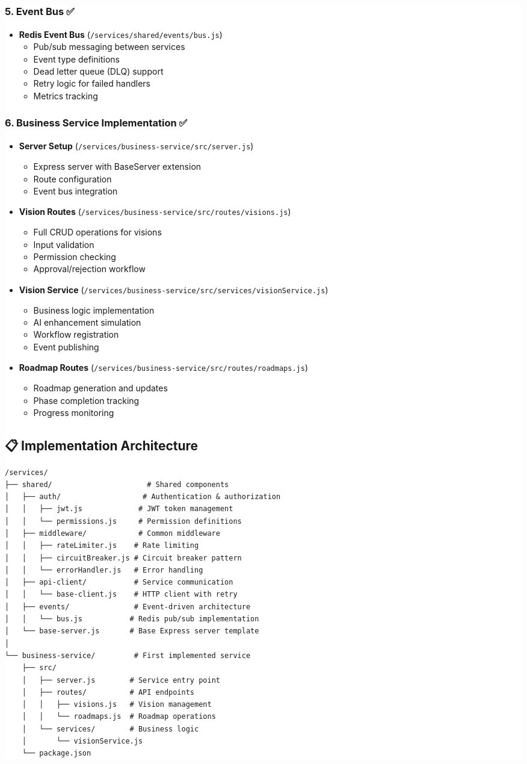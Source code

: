 ### 5. **Event Bus** ✅
- **Redis Event Bus** (`/services/shared/events/bus.js`)
  - Pub/sub messaging between services
  - Event type definitions
  - Dead letter queue (DLQ) support
  - Retry logic for failed handlers
  - Metrics tracking

### 6. **Business Service Implementation** ✅
- **Server Setup** (`/services/business-service/src/server.js`)
  - Express server with BaseServer extension
  - Route configuration
  - Event bus integration

- **Vision Routes** (`/services/business-service/src/routes/visions.js`)
  - Full CRUD operations for visions
  - Input validation
  - Permission checking
  - Approval/rejection workflow

- **Vision Service** (`/services/business-service/src/services/visionService.js`)
  - Business logic implementation
  - AI enhancement simulation
  - Workflow registration
  - Event publishing

- **Roadmap Routes** (`/services/business-service/src/routes/roadmaps.js`)
  - Roadmap generation and updates
  - Phase completion tracking
  - Progress monitoring

## 📋 Implementation Architecture

```
/services/
├── shared/                      # Shared components
│   ├── auth/                   # Authentication & authorization
│   │   ├── jwt.js             # JWT token management
│   │   └── permissions.js     # Permission definitions
│   ├── middleware/            # Common middleware
│   │   ├── rateLimiter.js    # Rate limiting
│   │   ├── circuitBreaker.js # Circuit breaker pattern
│   │   └── errorHandler.js   # Error handling
│   ├── api-client/           # Service communication
│   │   └── base-client.js    # HTTP client with retry
│   ├── events/               # Event-driven architecture
│   │   └── bus.js           # Redis pub/sub implementation
│   └── base-server.js       # Base Express server template
│
└── business-service/         # First implemented service
    ├── src/
    │   ├── server.js        # Service entry point
    │   ├── routes/          # API endpoints
    │   │   ├── visions.js   # Vision management
    │   │   └── roadmaps.js  # Roadmap operations
    │   └── services/        # Business logic
    │       └── visionService.js
    └── package.json
```
